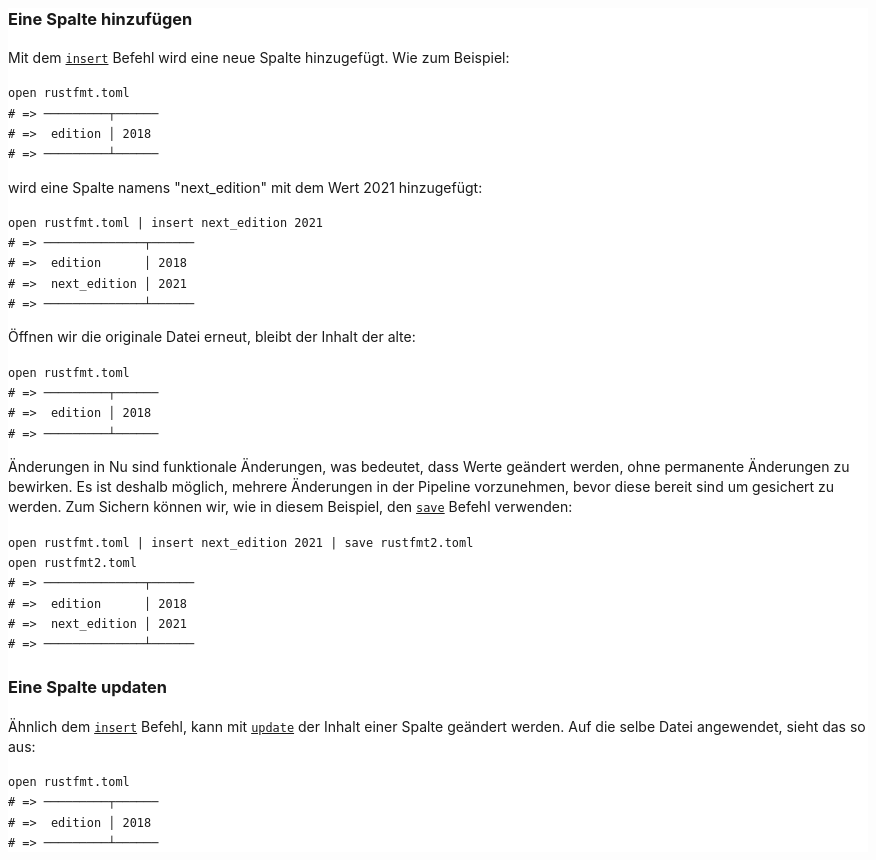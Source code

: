 ### Eine Spalte hinzufügen

Mit dem [`insert`](/commands/docs/insert.md) Befehl wird eine neue Spalte hinzugefügt.
Wie zum Beispiel:

```
open rustfmt.toml
# => ─────────┬──────
# =>  edition │ 2018
# => ─────────┴──────
```

wird eine Spalte namens "next_edition" mit dem Wert 2021 hinzugefügt:

```
open rustfmt.toml | insert next_edition 2021
# => ──────────────┬──────
# =>  edition      │ 2018
# =>  next_edition │ 2021
# => ──────────────┴──────
```

Öffnen wir die originale Datei erneut, bleibt der Inhalt der alte:

```
open rustfmt.toml
# => ─────────┬──────
# =>  edition │ 2018
# => ─────────┴──────
```

Änderungen in Nu sind funktionale Änderungen, was bedeutet, dass Werte geändert werden, ohne permanente Änderungen zu bewirken.
Es ist deshalb möglich, mehrere Änderungen in der Pipeline vorzunehmen, bevor diese bereit sind um gesichert zu werden.
Zum Sichern können wir, wie in diesem Beispiel, den [`save`](/commands/docs/save.md) Befehl verwenden:

```
open rustfmt.toml | insert next_edition 2021 | save rustfmt2.toml
open rustfmt2.toml
# => ──────────────┬──────
# =>  edition      │ 2018
# =>  next_edition │ 2021
# => ──────────────┴──────
```

### Eine Spalte updaten

Ähnlich dem [`insert`](/commands/docs/insert.md) Befehl, kann mit [`update`](/commands/docs/update.md) der Inhalt einer Spalte geändert werden.
Auf die selbe Datei angewendet, sieht das so aus:

```
open rustfmt.toml
# => ─────────┬──────
# =>  edition │ 2018
# => ─────────┴──────
```
